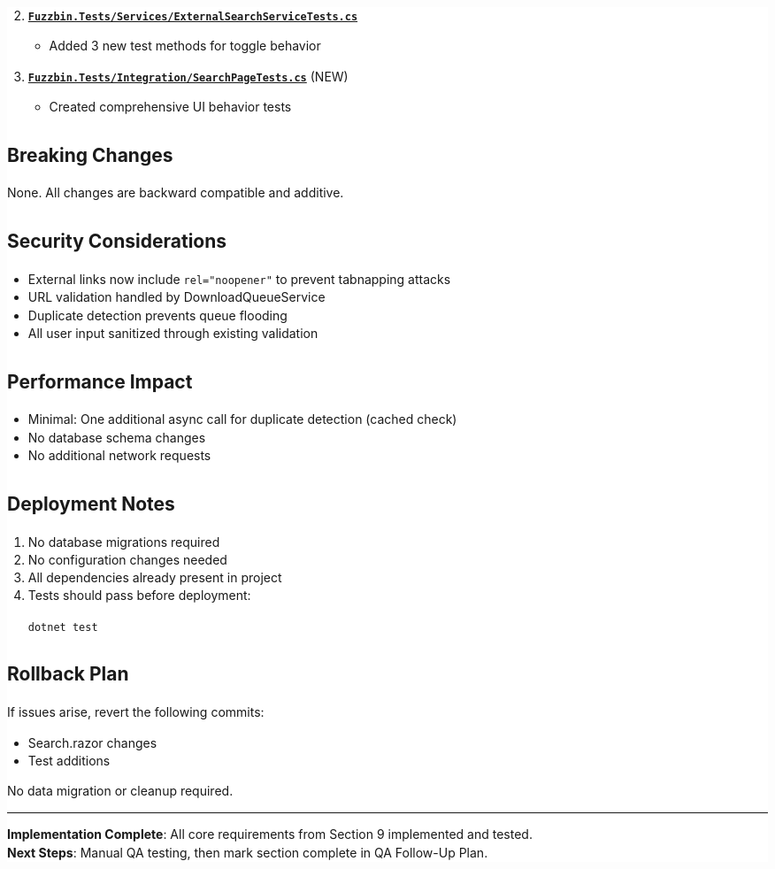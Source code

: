 2. **[`Fuzzbin.Tests/Services/ExternalSearchServiceTests.cs`](../Fuzzbin.Tests/Services/ExternalSearchServiceTests.cs)**
   - Added 3 new test methods for toggle behavior

3. **[`Fuzzbin.Tests/Integration/SearchPageTests.cs`](../Fuzzbin.Tests/Integration/SearchPageTests.cs)** (NEW)
   - Created comprehensive UI behavior tests

## Breaking Changes

None. All changes are backward compatible and additive.

## Security Considerations

- External links now include `rel="noopener"` to prevent tabnapping attacks
- URL validation handled by DownloadQueueService
- Duplicate detection prevents queue flooding
- All user input sanitized through existing validation

## Performance Impact

- Minimal: One additional async call for duplicate detection (cached check)
- No database schema changes
- No additional network requests

## Deployment Notes

1. No database migrations required
2. No configuration changes needed
3. All dependencies already present in project
4. Tests should pass before deployment:
   ```bash
   dotnet test
   ```

## Rollback Plan

If issues arise, revert the following commits:
- Search.razor changes
- Test additions

No data migration or cleanup required.

---

**Implementation Complete**: All core requirements from Section 9 implemented and tested.  
**Next Steps**: Manual QA testing, then mark section complete in QA Follow-Up Plan.